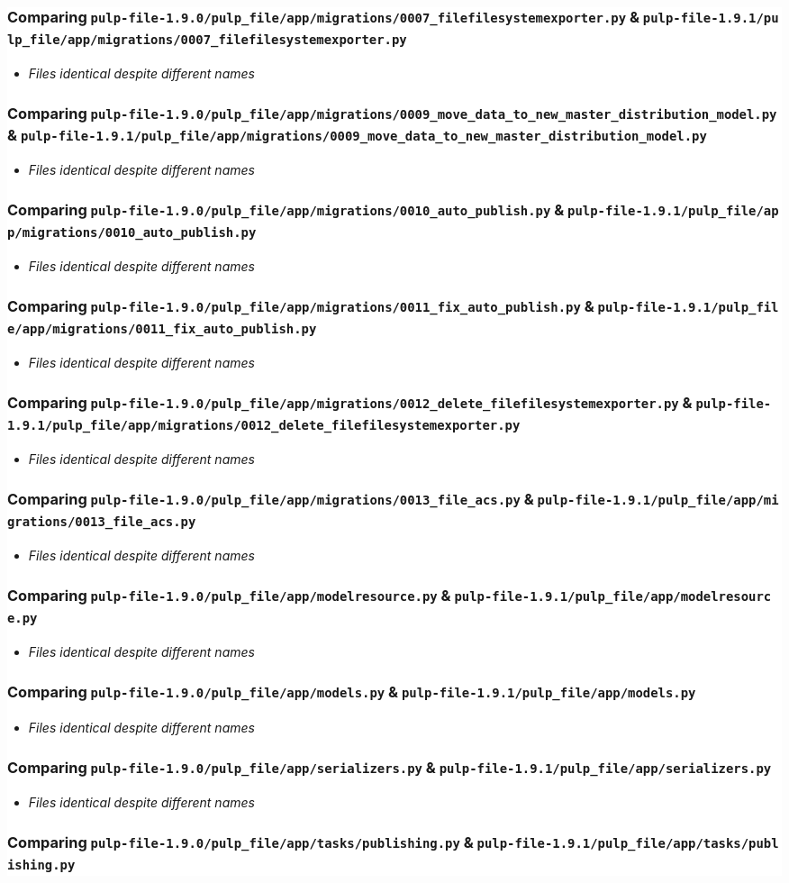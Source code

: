 ### Comparing `pulp-file-1.9.0/pulp_file/app/migrations/0007_filefilesystemexporter.py` & `pulp-file-1.9.1/pulp_file/app/migrations/0007_filefilesystemexporter.py`

 * *Files identical despite different names*

### Comparing `pulp-file-1.9.0/pulp_file/app/migrations/0009_move_data_to_new_master_distribution_model.py` & `pulp-file-1.9.1/pulp_file/app/migrations/0009_move_data_to_new_master_distribution_model.py`

 * *Files identical despite different names*

### Comparing `pulp-file-1.9.0/pulp_file/app/migrations/0010_auto_publish.py` & `pulp-file-1.9.1/pulp_file/app/migrations/0010_auto_publish.py`

 * *Files identical despite different names*

### Comparing `pulp-file-1.9.0/pulp_file/app/migrations/0011_fix_auto_publish.py` & `pulp-file-1.9.1/pulp_file/app/migrations/0011_fix_auto_publish.py`

 * *Files identical despite different names*

### Comparing `pulp-file-1.9.0/pulp_file/app/migrations/0012_delete_filefilesystemexporter.py` & `pulp-file-1.9.1/pulp_file/app/migrations/0012_delete_filefilesystemexporter.py`

 * *Files identical despite different names*

### Comparing `pulp-file-1.9.0/pulp_file/app/migrations/0013_file_acs.py` & `pulp-file-1.9.1/pulp_file/app/migrations/0013_file_acs.py`

 * *Files identical despite different names*

### Comparing `pulp-file-1.9.0/pulp_file/app/modelresource.py` & `pulp-file-1.9.1/pulp_file/app/modelresource.py`

 * *Files identical despite different names*

### Comparing `pulp-file-1.9.0/pulp_file/app/models.py` & `pulp-file-1.9.1/pulp_file/app/models.py`

 * *Files identical despite different names*

### Comparing `pulp-file-1.9.0/pulp_file/app/serializers.py` & `pulp-file-1.9.1/pulp_file/app/serializers.py`

 * *Files identical despite different names*

### Comparing `pulp-file-1.9.0/pulp_file/app/tasks/publishing.py` & `pulp-file-1.9.1/pulp_file/app/tasks/publishing.py`
